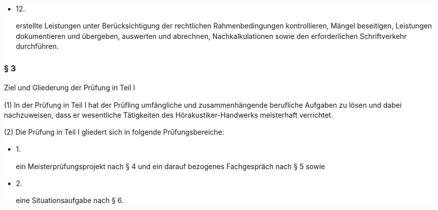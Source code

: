   - 12\.
    
    <div>
    
    erstellte Leistungen unter Berücksichtigung der rechtlichen
    Rahmenbedingungen kontrollieren, Mängel beseitigen, Leistungen
    dokumentieren und übergeben, auswerten und abrechnen,
    Nachkalkulationen sowie den erforderlichen Schriftverkehr
    durchführen.
    
    </div>

</div>

</div>

</div>

</div>

<span id="BJNR020700022BJNE000400000.html"></span>

### § 3  
Ziel und Gliederung der Prüfung in Teil I

<div>

<div class="jnhtml">

<div>

<div class="jurAbsatz">

(1) In der Prüfung in Teil I hat der Prüfling umfängliche und
zusammenhängende berufliche Aufgaben zu lösen und dabei nachzuweisen,
dass er wesentliche Tätigkeiten des Hörakustiker-Handwerks meisterhaft
verrichtet.

</div>

<div class="jurAbsatz">

(2) Die Prüfung in Teil I gliedert sich in folgende Prüfungsbereiche:

  - 1\.
    
    <div>
    
    ein Meisterprüfungsprojekt nach § 4 und ein darauf bezogenes
    Fachgespräch nach § 5 sowie
    
    </div>

  - 2\.
    
    <div>
    
    eine Situationsaufgabe nach § 6.
    
    </div>

</div>

